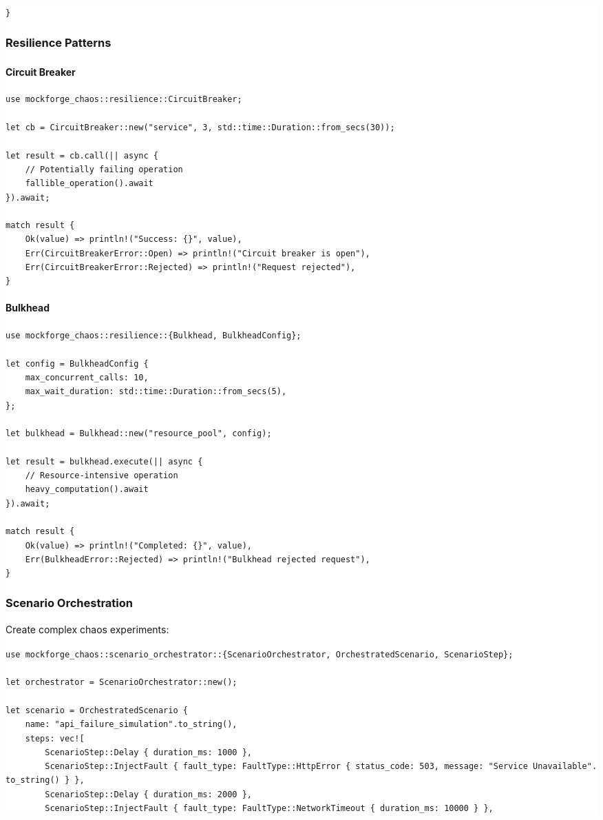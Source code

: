 ```rust,no_run
}
```

### Resilience Patterns

#### Circuit Breaker

```rust,no_run
use mockforge_chaos::resilience::CircuitBreaker;

let cb = CircuitBreaker::new("service", 3, std::time::Duration::from_secs(30));

let result = cb.call(|| async {
    // Potentially failing operation
    fallible_operation().await
}).await;

match result {
    Ok(value) => println!("Success: {}", value),
    Err(CircuitBreakerError::Open) => println!("Circuit breaker is open"),
    Err(CircuitBreakerError::Rejected) => println!("Request rejected"),
}
```

#### Bulkhead

```rust,no_run
use mockforge_chaos::resilience::{Bulkhead, BulkheadConfig};

let config = BulkheadConfig {
    max_concurrent_calls: 10,
    max_wait_duration: std::time::Duration::from_secs(5),
};

let bulkhead = Bulkhead::new("resource_pool", config);

let result = bulkhead.execute(|| async {
    // Resource-intensive operation
    heavy_computation().await
}).await;

match result {
    Ok(value) => println!("Completed: {}", value),
    Err(BulkheadError::Rejected) => println!("Bulkhead rejected request"),
}
```

### Scenario Orchestration

Create complex chaos experiments:

```rust,no_run
use mockforge_chaos::scenario_orchestrator::{ScenarioOrchestrator, OrchestratedScenario, ScenarioStep};

let orchestrator = ScenarioOrchestrator::new();

let scenario = OrchestratedScenario {
    name: "api_failure_simulation".to_string(),
    steps: vec![
        ScenarioStep::Delay { duration_ms: 1000 },
        ScenarioStep::InjectFault { fault_type: FaultType::HttpError { status_code: 503, message: "Service Unavailable".to_string() } },
        ScenarioStep::Delay { duration_ms: 2000 },
        ScenarioStep::InjectFault { fault_type: FaultType::NetworkTimeout { duration_ms: 10000 } },
```